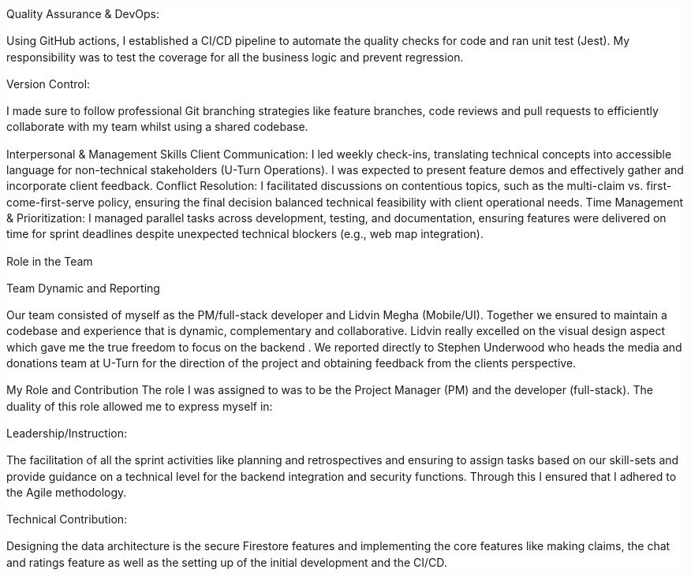 
Quality Assurance & DevOps: 

Using GitHub actions, I established a CI/CD pipeline to automate the quality checks for code and ran unit test (Jest). My responsibility was to test the coverage for all the business logic and prevent regression.


Version Control: 

I made sure to follow professional Git branching strategies like feature branches, code reviews and pull requests to efficiently collaborate with my team whilst using a shared codebase.


Interpersonal & Management Skills
Client Communication: I led weekly check-ins, translating technical concepts into accessible language for non-technical stakeholders (U-Turn Operations). I was expected to present feature demos and effectively gather and incorporate client feedback.
Conflict Resolution: I facilitated discussions on contentious topics, such as the multi-claim vs. first-come-first-serve policy, ensuring the final decision balanced technical feasibility with client operational needs.
Time Management & Prioritization: I managed parallel tasks across development, testing, and documentation, ensuring features were delivered on time for sprint deadlines despite unexpected technical blockers (e.g., web map integration).

Role in the Team

Team Dynamic and Reporting


Our team consisted of myself as the PM/full-stack developer and Lidvin Megha (Mobile/UI). Together we ensured to maintain a codebase and experience that is dynamic, complementary and collaborative. Lidvin really excelled on the visual design aspect which gave me the true freedom to focus on the backend . We reported directly to Stephen Underwood who heads the media and donations team at U-Turn for the direction of the project and obtaining feedback from the clients perspective.














My Role and Contribution
The role I was assigned to was to be the Project Manager (PM) and the developer (full-stack). The duality of this role allowed me to express myself in:


Leadership/Instruction: 

The facilitation of all the sprint activities like planning and retrospectives and ensuring to assign tasks based on our skill-sets and provide guidance on a technical level for the backend integration and security functions. Through this I ensured that I adhered to the Agile methodology.


Technical Contribution:

Designing the data architecture is the secure Firestore features and implementing the core features like making claims, the chat and ratings feature as well as the setting up of the initial development and the CI/CD.
